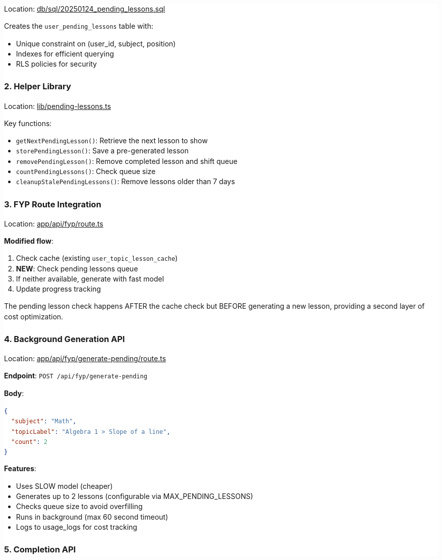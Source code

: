 Location: [db/sql/20250124_pending_lessons.sql](./db/sql/20250124_pending_lessons.sql)

Creates the `user_pending_lessons` table with:
- Unique constraint on (user_id, subject, position)
- Indexes for efficient querying
- RLS policies for security

### 2. Helper Library

Location: [lib/pending-lessons.ts](./lib/pending-lessons.ts)

Key functions:
- `getNextPendingLesson()`: Retrieve the next lesson to show
- `storePendingLesson()`: Save a pre-generated lesson
- `removePendingLesson()`: Remove completed lesson and shift queue
- `countPendingLessons()`: Check queue size
- `cleanupStalePendingLessons()`: Remove lessons older than 7 days

### 3. FYP Route Integration

Location: [app/api/fyp/route.ts](./app/api/fyp/route.ts)

**Modified flow**:
1. Check cache (existing `user_topic_lesson_cache`)
2. **NEW**: Check pending lessons queue
3. If neither available, generate with fast model
4. Update progress tracking

The pending lesson check happens AFTER the cache check but BEFORE generating a new lesson, providing a second layer of cost optimization.

### 4. Background Generation API

Location: [app/api/fyp/generate-pending/route.ts](./app/api/fyp/generate-pending/route.ts)

**Endpoint**: `POST /api/fyp/generate-pending`

**Body**:
```json
{
  "subject": "Math",
  "topicLabel": "Algebra 1 > Slope of a line",
  "count": 2
}
```

**Features**:
- Uses SLOW model (cheaper)
- Generates up to 2 lessons (configurable via MAX_PENDING_LESSONS)
- Checks queue size to avoid overfilling
- Runs in background (max 60 second timeout)
- Logs to usage_logs for cost tracking

### 5. Completion API
